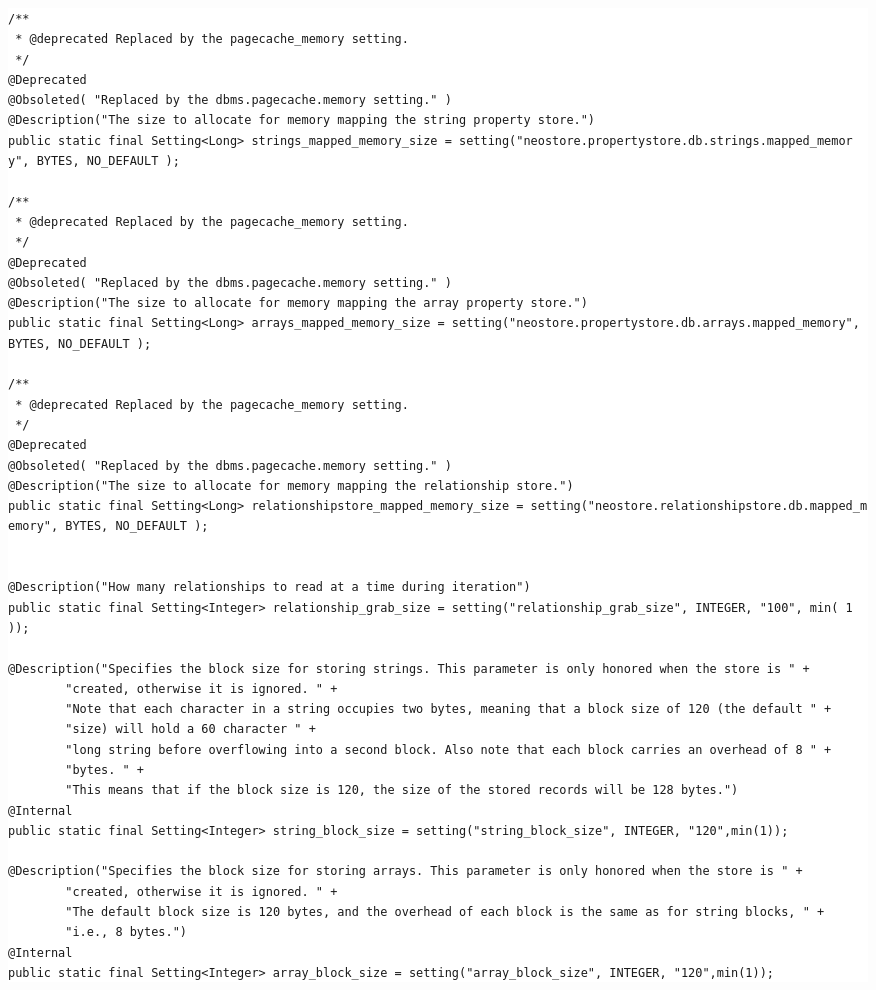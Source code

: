     /**
     * @deprecated Replaced by the pagecache_memory setting.
     */
    @Deprecated
    @Obsoleted( "Replaced by the dbms.pagecache.memory setting." )
    @Description("The size to allocate for memory mapping the string property store.")
    public static final Setting<Long> strings_mapped_memory_size = setting("neostore.propertystore.db.strings.mapped_memory", BYTES, NO_DEFAULT );

    /**
     * @deprecated Replaced by the pagecache_memory setting.
     */
    @Deprecated
    @Obsoleted( "Replaced by the dbms.pagecache.memory setting." )
    @Description("The size to allocate for memory mapping the array property store.")
    public static final Setting<Long> arrays_mapped_memory_size = setting("neostore.propertystore.db.arrays.mapped_memory", BYTES, NO_DEFAULT );

    /**
     * @deprecated Replaced by the pagecache_memory setting.
     */
    @Deprecated
    @Obsoleted( "Replaced by the dbms.pagecache.memory setting." )
    @Description("The size to allocate for memory mapping the relationship store.")
    public static final Setting<Long> relationshipstore_mapped_memory_size = setting("neostore.relationshipstore.db.mapped_memory", BYTES, NO_DEFAULT );


    @Description("How many relationships to read at a time during iteration")
    public static final Setting<Integer> relationship_grab_size = setting("relationship_grab_size", INTEGER, "100", min( 1 ));

    @Description("Specifies the block size for storing strings. This parameter is only honored when the store is " +
            "created, otherwise it is ignored. " +
            "Note that each character in a string occupies two bytes, meaning that a block size of 120 (the default " +
            "size) will hold a 60 character " +
            "long string before overflowing into a second block. Also note that each block carries an overhead of 8 " +
            "bytes. " +
            "This means that if the block size is 120, the size of the stored records will be 128 bytes.")
    @Internal
    public static final Setting<Integer> string_block_size = setting("string_block_size", INTEGER, "120",min(1));

    @Description("Specifies the block size for storing arrays. This parameter is only honored when the store is " +
            "created, otherwise it is ignored. " +
            "The default block size is 120 bytes, and the overhead of each block is the same as for string blocks, " +
            "i.e., 8 bytes.")
    @Internal
    public static final Setting<Integer> array_block_size = setting("array_block_size", INTEGER, "120",min(1));
